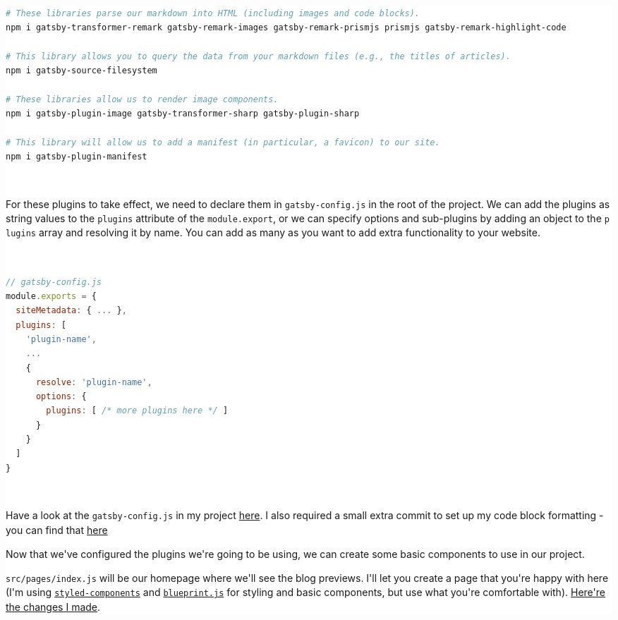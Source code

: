 ```bash
# These libraries parse our markdown into HTML (including images and code blocks).
npm i gatsby-transformer-remark gatsby-remark-images gatsby-remark-prismjs prismjs gatsby-remark-highlight-code

# This library allows you to query the data from your markdown files (e.g., the titles of articles).
npm i gatsby-source-filesystem

# These libraries allow us to render image components.
npm i gatsby-plugin-image gatsby-transformer-sharp gatsby-plugin-sharp

# This library will allow us to add a manifest (in particular, a favicon) to our site.
npm i gatsby-plugin-manifest
```
<br>

For these plugins to take effect, we need to declare them in `gatsby-config.js` in the root of the project. We can add the plugins as string values to the `plugins` attribute of the `module.export`, or we can specify options and sub-plugins by adding an object to the `plugins` array and resolving it by name. You can add as many as you want to add extra functionality to your website.

<br>

```javascript
// gatsby-config.js
module.exports = {
  siteMetadata: { ... },
  plugins: [
    'plugin-name',
    ...
    {
      resolve: 'plugin-name',
      options: {
        plugins: [ /* more plugins here */ ]
      }
    }
  ]
}

```
<br>

Have a look at the `gatsby-config.js` in my project [here](https://github.com/JamesDHW/blog/blob/master/gatsby-config.js). I also required a small extra commit to set up my code block formatting - you can find that [here](https://github.com/JamesDHW/blog/commit/dd49cd2c219572a9e6c3f75badc54a33161fa2f8)

Now that we've configured the plugins we're going to be using, we can create some basic components to use in our project.

`src/pages/index.js` will be our homepage where we'll see the blog previews. I'll let you create a page that you're happy with here (I'm using [`styled-components`](https://styled-components.com/) and [`blueprint.js`](https://blueprintjs.com/docs/) for styling and basic components, but use what you're comfortable with). [Here're the changes I made](https://github.com/JamesDHW/blog/commit/af6933b8537615e3397de23fdd463e02932c6f7f).
